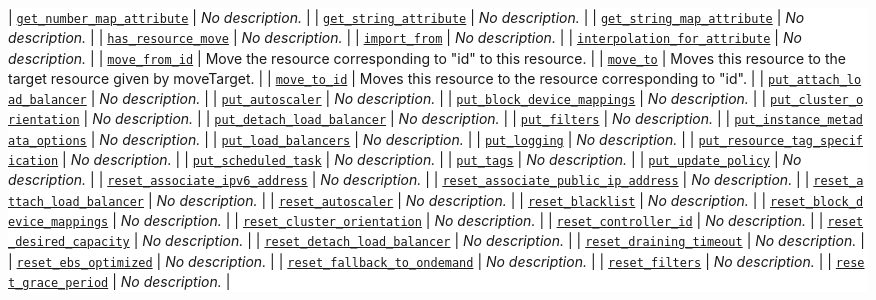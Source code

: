| <code><a href="#@cdktf/provider-spotinst.oceanAws.OceanAws.getNumberMapAttribute">get_number_map_attribute</a></code> | *No description.* |
| <code><a href="#@cdktf/provider-spotinst.oceanAws.OceanAws.getStringAttribute">get_string_attribute</a></code> | *No description.* |
| <code><a href="#@cdktf/provider-spotinst.oceanAws.OceanAws.getStringMapAttribute">get_string_map_attribute</a></code> | *No description.* |
| <code><a href="#@cdktf/provider-spotinst.oceanAws.OceanAws.hasResourceMove">has_resource_move</a></code> | *No description.* |
| <code><a href="#@cdktf/provider-spotinst.oceanAws.OceanAws.importFrom">import_from</a></code> | *No description.* |
| <code><a href="#@cdktf/provider-spotinst.oceanAws.OceanAws.interpolationForAttribute">interpolation_for_attribute</a></code> | *No description.* |
| <code><a href="#@cdktf/provider-spotinst.oceanAws.OceanAws.moveFromId">move_from_id</a></code> | Move the resource corresponding to "id" to this resource. |
| <code><a href="#@cdktf/provider-spotinst.oceanAws.OceanAws.moveTo">move_to</a></code> | Moves this resource to the target resource given by moveTarget. |
| <code><a href="#@cdktf/provider-spotinst.oceanAws.OceanAws.moveToId">move_to_id</a></code> | Moves this resource to the resource corresponding to "id". |
| <code><a href="#@cdktf/provider-spotinst.oceanAws.OceanAws.putAttachLoadBalancer">put_attach_load_balancer</a></code> | *No description.* |
| <code><a href="#@cdktf/provider-spotinst.oceanAws.OceanAws.putAutoscaler">put_autoscaler</a></code> | *No description.* |
| <code><a href="#@cdktf/provider-spotinst.oceanAws.OceanAws.putBlockDeviceMappings">put_block_device_mappings</a></code> | *No description.* |
| <code><a href="#@cdktf/provider-spotinst.oceanAws.OceanAws.putClusterOrientation">put_cluster_orientation</a></code> | *No description.* |
| <code><a href="#@cdktf/provider-spotinst.oceanAws.OceanAws.putDetachLoadBalancer">put_detach_load_balancer</a></code> | *No description.* |
| <code><a href="#@cdktf/provider-spotinst.oceanAws.OceanAws.putFilters">put_filters</a></code> | *No description.* |
| <code><a href="#@cdktf/provider-spotinst.oceanAws.OceanAws.putInstanceMetadataOptions">put_instance_metadata_options</a></code> | *No description.* |
| <code><a href="#@cdktf/provider-spotinst.oceanAws.OceanAws.putLoadBalancers">put_load_balancers</a></code> | *No description.* |
| <code><a href="#@cdktf/provider-spotinst.oceanAws.OceanAws.putLogging">put_logging</a></code> | *No description.* |
| <code><a href="#@cdktf/provider-spotinst.oceanAws.OceanAws.putResourceTagSpecification">put_resource_tag_specification</a></code> | *No description.* |
| <code><a href="#@cdktf/provider-spotinst.oceanAws.OceanAws.putScheduledTask">put_scheduled_task</a></code> | *No description.* |
| <code><a href="#@cdktf/provider-spotinst.oceanAws.OceanAws.putTags">put_tags</a></code> | *No description.* |
| <code><a href="#@cdktf/provider-spotinst.oceanAws.OceanAws.putUpdatePolicy">put_update_policy</a></code> | *No description.* |
| <code><a href="#@cdktf/provider-spotinst.oceanAws.OceanAws.resetAssociateIpv6Address">reset_associate_ipv6_address</a></code> | *No description.* |
| <code><a href="#@cdktf/provider-spotinst.oceanAws.OceanAws.resetAssociatePublicIpAddress">reset_associate_public_ip_address</a></code> | *No description.* |
| <code><a href="#@cdktf/provider-spotinst.oceanAws.OceanAws.resetAttachLoadBalancer">reset_attach_load_balancer</a></code> | *No description.* |
| <code><a href="#@cdktf/provider-spotinst.oceanAws.OceanAws.resetAutoscaler">reset_autoscaler</a></code> | *No description.* |
| <code><a href="#@cdktf/provider-spotinst.oceanAws.OceanAws.resetBlacklist">reset_blacklist</a></code> | *No description.* |
| <code><a href="#@cdktf/provider-spotinst.oceanAws.OceanAws.resetBlockDeviceMappings">reset_block_device_mappings</a></code> | *No description.* |
| <code><a href="#@cdktf/provider-spotinst.oceanAws.OceanAws.resetClusterOrientation">reset_cluster_orientation</a></code> | *No description.* |
| <code><a href="#@cdktf/provider-spotinst.oceanAws.OceanAws.resetControllerId">reset_controller_id</a></code> | *No description.* |
| <code><a href="#@cdktf/provider-spotinst.oceanAws.OceanAws.resetDesiredCapacity">reset_desired_capacity</a></code> | *No description.* |
| <code><a href="#@cdktf/provider-spotinst.oceanAws.OceanAws.resetDetachLoadBalancer">reset_detach_load_balancer</a></code> | *No description.* |
| <code><a href="#@cdktf/provider-spotinst.oceanAws.OceanAws.resetDrainingTimeout">reset_draining_timeout</a></code> | *No description.* |
| <code><a href="#@cdktf/provider-spotinst.oceanAws.OceanAws.resetEbsOptimized">reset_ebs_optimized</a></code> | *No description.* |
| <code><a href="#@cdktf/provider-spotinst.oceanAws.OceanAws.resetFallbackToOndemand">reset_fallback_to_ondemand</a></code> | *No description.* |
| <code><a href="#@cdktf/provider-spotinst.oceanAws.OceanAws.resetFilters">reset_filters</a></code> | *No description.* |
| <code><a href="#@cdktf/provider-spotinst.oceanAws.OceanAws.resetGracePeriod">reset_grace_period</a></code> | *No description.* |